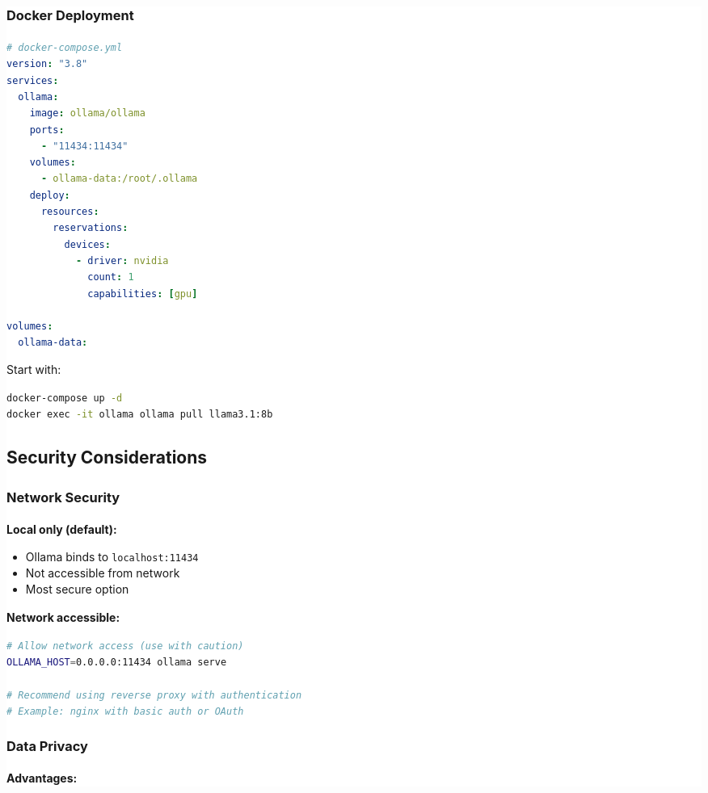 ### Docker Deployment

```yaml
# docker-compose.yml
version: "3.8"
services:
  ollama:
    image: ollama/ollama
    ports:
      - "11434:11434"
    volumes:
      - ollama-data:/root/.ollama
    deploy:
      resources:
        reservations:
          devices:
            - driver: nvidia
              count: 1
              capabilities: [gpu]

volumes:
  ollama-data:
```

Start with:

```bash
docker-compose up -d
docker exec -it ollama ollama pull llama3.1:8b
```

## Security Considerations

### Network Security

**Local only (default):**

- Ollama binds to `localhost:11434`
- Not accessible from network
- Most secure option

**Network accessible:**

```bash
# Allow network access (use with caution)
OLLAMA_HOST=0.0.0.0:11434 ollama serve

# Recommend using reverse proxy with authentication
# Example: nginx with basic auth or OAuth
```

### Data Privacy

**Advantages:**
